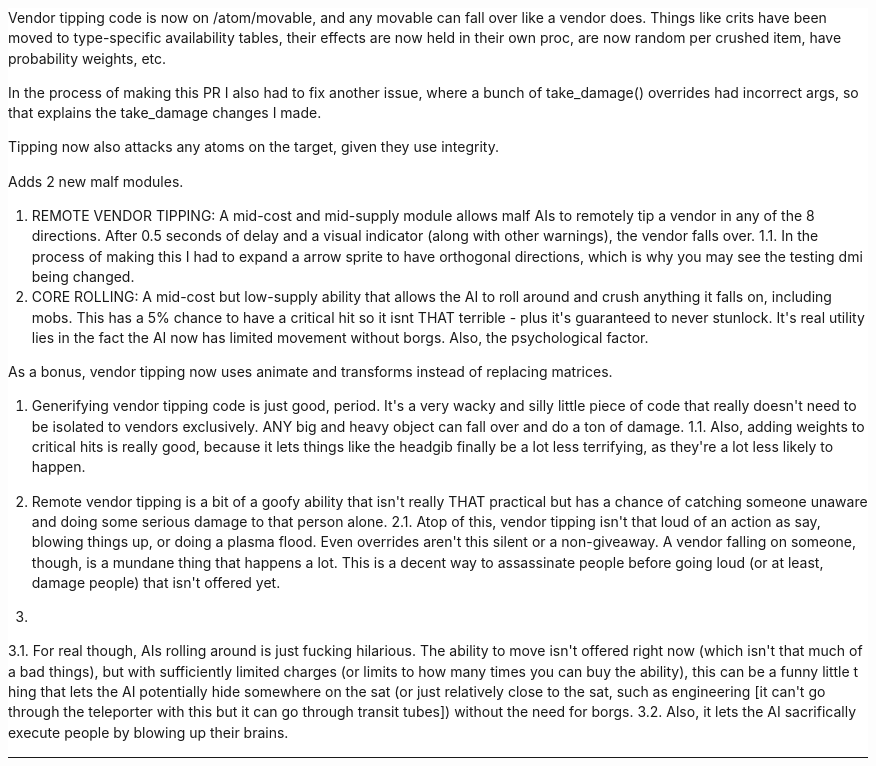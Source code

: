 Vendor tipping code is now on /atom/movable, and any movable can fall
over like a vendor does. Things like crits have been moved to
type-specific availability tables, their effects are now held in their
own proc, are now random per crushed item, have probability weights,
etc.

In the process of making this PR I also had to fix another issue, where
a bunch of take_damage() overrides had incorrect args, so that explains
the take_damage changes I made.

Tipping now also attacks any atoms on the target, given they use
integrity.

Adds 2 new malf modules.

1. REMOTE VENDOR TIPPING: A mid-cost and mid-supply module allows malf
AIs to remotely tip a vendor in any of the 8 directions. After 0.5
seconds of delay and a visual indicator (along with other warnings), the
vendor falls over.
1.1. In the process of making this I had to expand a arrow sprite to
have orthogonal directions, which is why you may see the testing dmi
being changed.
2. CORE ROLLING: A mid-cost but low-supply ability that allows the AI to
roll around and crush anything it falls on, including mobs. This has a
5% chance to have a critical hit so it isnt THAT terrible - plus it's
guaranteed to never stunlock. It's real utility lies in the fact the AI
now has limited movement without borgs. Also, the psychological factor.

As a bonus, vendor tipping now uses animate and transforms instead of
replacing matrices.

1. Generifying vendor tipping code is just good, period. It's a very
wacky and silly little piece of code that really doesn't need to be
isolated to vendors exclusively. ANY big and heavy object can fall over
and do a ton of damage.
1.1. Also, adding weights to critical hits is really good, because it
lets things like the headgib finally be a lot less terrifying, as
they're a lot less likely to happen.

2. Remote vendor tipping is a bit of a goofy ability that isn't really
THAT practical but has a chance of catching someone unaware and doing
some serious damage to that person alone.
2.1. Atop of this, vendor tipping isn't that loud of an action as say,
blowing things up, or doing a plasma flood. Even overrides aren't this
silent or a non-giveaway. A vendor falling on someone, though, is a
mundane thing that happens a lot. This is a decent way to assassinate
people before going loud (or at least, damage people) that isn't offered
yet.

4.
3.1. For real though, AIs rolling around is just fucking hilarious. The
ability to move isn't offered right now (which isn't that much of a bad
things), but with sufficiently limited charges (or limits to how many
times you can buy the ability), this can be a funny little t hing that
lets the AI potentially hide somewhere on the sat (or just relatively
close to the sat, such as engineering [it can't go through the
teleporter with this but it can go through transit tubes]) without the
need for borgs.
3.2. Also, it lets the AI sacrifically execute people by blowing up
their brains.

---